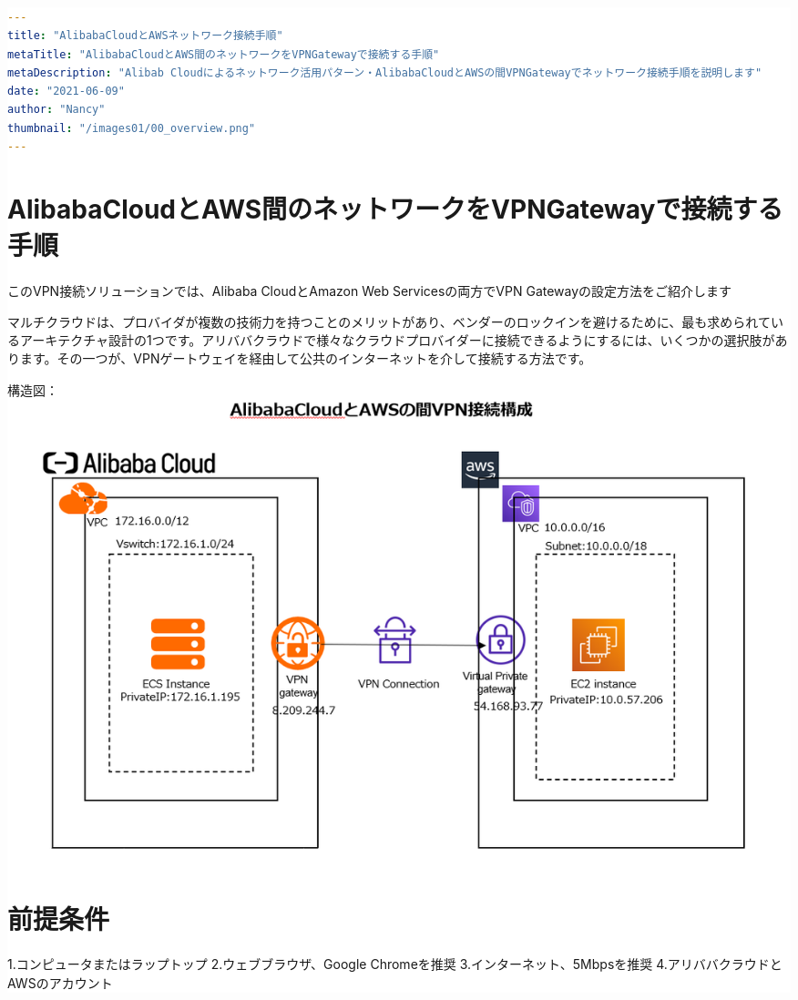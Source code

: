 ```yaml
---
title: "AlibabaCloudとAWSネットワーク接続手順"
metaTitle: "AlibabaCloudとAWS間のネットワークをVPNGatewayで接続する手順"
metaDescription: "Alibab Cloudによるネットワーク活用パターン・AlibabaCloudとAWSの間VPNGatewayでネットワーク接続手順を説明します"
date: "2021-06-09"
author: "Nancy"
thumbnail: "/images01/00_overview.png"
---
```


# AlibabaCloudとAWS間のネットワークをVPNGatewayで接続する手順

このVPN接続ソリューションでは、Alibaba CloudとAmazon Web Servicesの両方でVPN Gatewayの設定方法をご紹介します

マルチクラウドは、プロバイダが複数の技術力を持つことのメリットがあり、ベンダーのロックインを避けるために、最も求められているアーキテクチャ設計の1つです。アリババクラウドで様々なクラウドプロバイダーに接続できるようにするには、いくつかの選択肢があります。その一つが、VPNゲートウェイを経由して公共のインターネットを介して接続する方法です。

構造図：
 ![00_overview](https://raw.githubusercontent.com/sbopsv/cloud-tech/master/content/usecase-network/images01/00_overview.png "00_overview")


# 前提条件
1.コンピュータまたはラップトップ
2.ウェブブラウザ、Google Chromeを推奨
3.インターネット、5Mbpsを推奨
4.アリババクラウドとAWSのアカウント
